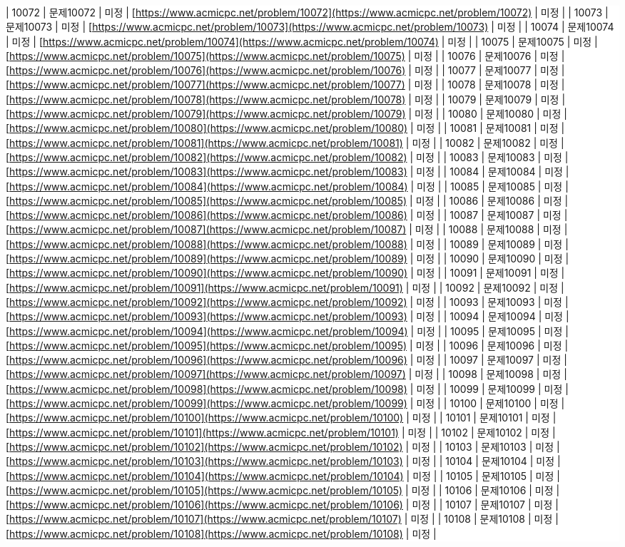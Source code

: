 | 10072 | 문제10072 | 미정 | [https://www.acmicpc.net/problem/10072](https://www.acmicpc.net/problem/10072) | 미정 |
| 10073 | 문제10073 | 미정 | [https://www.acmicpc.net/problem/10073](https://www.acmicpc.net/problem/10073) | 미정 |
| 10074 | 문제10074 | 미정 | [https://www.acmicpc.net/problem/10074](https://www.acmicpc.net/problem/10074) | 미정 |
| 10075 | 문제10075 | 미정 | [https://www.acmicpc.net/problem/10075](https://www.acmicpc.net/problem/10075) | 미정 |
| 10076 | 문제10076 | 미정 | [https://www.acmicpc.net/problem/10076](https://www.acmicpc.net/problem/10076) | 미정 |
| 10077 | 문제10077 | 미정 | [https://www.acmicpc.net/problem/10077](https://www.acmicpc.net/problem/10077) | 미정 |
| 10078 | 문제10078 | 미정 | [https://www.acmicpc.net/problem/10078](https://www.acmicpc.net/problem/10078) | 미정 |
| 10079 | 문제10079 | 미정 | [https://www.acmicpc.net/problem/10079](https://www.acmicpc.net/problem/10079) | 미정 |
| 10080 | 문제10080 | 미정 | [https://www.acmicpc.net/problem/10080](https://www.acmicpc.net/problem/10080) | 미정 |
| 10081 | 문제10081 | 미정 | [https://www.acmicpc.net/problem/10081](https://www.acmicpc.net/problem/10081) | 미정 |
| 10082 | 문제10082 | 미정 | [https://www.acmicpc.net/problem/10082](https://www.acmicpc.net/problem/10082) | 미정 |
| 10083 | 문제10083 | 미정 | [https://www.acmicpc.net/problem/10083](https://www.acmicpc.net/problem/10083) | 미정 |
| 10084 | 문제10084 | 미정 | [https://www.acmicpc.net/problem/10084](https://www.acmicpc.net/problem/10084) | 미정 |
| 10085 | 문제10085 | 미정 | [https://www.acmicpc.net/problem/10085](https://www.acmicpc.net/problem/10085) | 미정 |
| 10086 | 문제10086 | 미정 | [https://www.acmicpc.net/problem/10086](https://www.acmicpc.net/problem/10086) | 미정 |
| 10087 | 문제10087 | 미정 | [https://www.acmicpc.net/problem/10087](https://www.acmicpc.net/problem/10087) | 미정 |
| 10088 | 문제10088 | 미정 | [https://www.acmicpc.net/problem/10088](https://www.acmicpc.net/problem/10088) | 미정 |
| 10089 | 문제10089 | 미정 | [https://www.acmicpc.net/problem/10089](https://www.acmicpc.net/problem/10089) | 미정 |
| 10090 | 문제10090 | 미정 | [https://www.acmicpc.net/problem/10090](https://www.acmicpc.net/problem/10090) | 미정 |
| 10091 | 문제10091 | 미정 | [https://www.acmicpc.net/problem/10091](https://www.acmicpc.net/problem/10091) | 미정 |
| 10092 | 문제10092 | 미정 | [https://www.acmicpc.net/problem/10092](https://www.acmicpc.net/problem/10092) | 미정 |
| 10093 | 문제10093 | 미정 | [https://www.acmicpc.net/problem/10093](https://www.acmicpc.net/problem/10093) | 미정 |
| 10094 | 문제10094 | 미정 | [https://www.acmicpc.net/problem/10094](https://www.acmicpc.net/problem/10094) | 미정 |
| 10095 | 문제10095 | 미정 | [https://www.acmicpc.net/problem/10095](https://www.acmicpc.net/problem/10095) | 미정 |
| 10096 | 문제10096 | 미정 | [https://www.acmicpc.net/problem/10096](https://www.acmicpc.net/problem/10096) | 미정 |
| 10097 | 문제10097 | 미정 | [https://www.acmicpc.net/problem/10097](https://www.acmicpc.net/problem/10097) | 미정 |
| 10098 | 문제10098 | 미정 | [https://www.acmicpc.net/problem/10098](https://www.acmicpc.net/problem/10098) | 미정 |
| 10099 | 문제10099 | 미정 | [https://www.acmicpc.net/problem/10099](https://www.acmicpc.net/problem/10099) | 미정 |
| 10100 | 문제10100 | 미정 | [https://www.acmicpc.net/problem/10100](https://www.acmicpc.net/problem/10100) | 미정 |
| 10101 | 문제10101 | 미정 | [https://www.acmicpc.net/problem/10101](https://www.acmicpc.net/problem/10101) | 미정 |
| 10102 | 문제10102 | 미정 | [https://www.acmicpc.net/problem/10102](https://www.acmicpc.net/problem/10102) | 미정 |
| 10103 | 문제10103 | 미정 | [https://www.acmicpc.net/problem/10103](https://www.acmicpc.net/problem/10103) | 미정 |
| 10104 | 문제10104 | 미정 | [https://www.acmicpc.net/problem/10104](https://www.acmicpc.net/problem/10104) | 미정 |
| 10105 | 문제10105 | 미정 | [https://www.acmicpc.net/problem/10105](https://www.acmicpc.net/problem/10105) | 미정 |
| 10106 | 문제10106 | 미정 | [https://www.acmicpc.net/problem/10106](https://www.acmicpc.net/problem/10106) | 미정 |
| 10107 | 문제10107 | 미정 | [https://www.acmicpc.net/problem/10107](https://www.acmicpc.net/problem/10107) | 미정 |
| 10108 | 문제10108 | 미정 | [https://www.acmicpc.net/problem/10108](https://www.acmicpc.net/problem/10108) | 미정 |